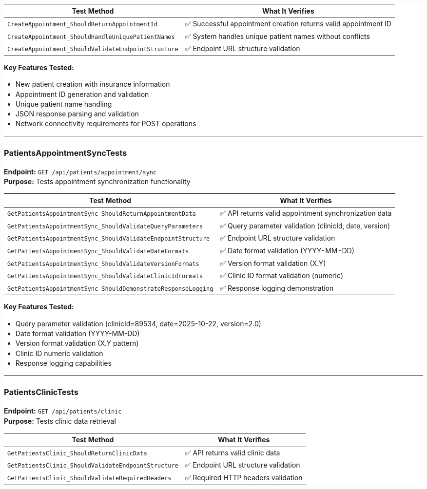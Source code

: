 | Test Method | What It Verifies |
|-------------|------------------|
| `CreateAppointment_ShouldReturnAppointmentId` | ✅ Successful appointment creation returns valid appointment ID |
| `CreateAppointment_ShouldHandleUniquePatientNames` | ✅ System handles unique patient names without conflicts |
| `CreateAppointment_ShouldValidateEndpointStructure` | ✅ Endpoint URL structure validation |

**Key Features Tested:**
- New patient creation with insurance information
- Appointment ID generation and validation
- Unique patient name handling
- JSON response parsing and validation
- Network connectivity requirements for POST operations

---

### **PatientsAppointmentSyncTests**
**Endpoint:** `GET /api/patients/appointment/sync`  
**Purpose:** Tests appointment synchronization functionality

| Test Method | What It Verifies |
|-------------|------------------|
| `GetPatientsAppointmentSync_ShouldReturnAppointmentData` | ✅ API returns valid appointment synchronization data |
| `GetPatientsAppointmentSync_ShouldValidateQueryParameters` | ✅ Query parameter validation (clinicId, date, version) |
| `GetPatientsAppointmentSync_ShouldValidateEndpointStructure` | ✅ Endpoint URL structure validation |
| `GetPatientsAppointmentSync_ShouldValidateDateFormats` | ✅ Date format validation (YYYY-MM-DD) |
| `GetPatientsAppointmentSync_ShouldValidateVersionFormats` | ✅ Version format validation (X.Y) |
| `GetPatientsAppointmentSync_ShouldValidateClinicIdFormats` | ✅ Clinic ID format validation (numeric) |
| `GetPatientsAppointmentSync_ShouldDemonstrateResponseLogging` | ✅ Response logging demonstration |

**Key Features Tested:**
- Query parameter validation (clinicId=89534, date=2025-10-22, version=2.0)
- Date format validation (YYYY-MM-DD)
- Version format validation (X.Y pattern)
- Clinic ID numeric validation
- Response logging capabilities

---

### **PatientsClinicTests**
**Endpoint:** `GET /api/patients/clinic`  
**Purpose:** Tests clinic data retrieval

| Test Method | What It Verifies |
|-------------|------------------|
| `GetPatientsClinic_ShouldReturnClinicData` | ✅ API returns valid clinic data |
| `GetPatientsClinic_ShouldValidateEndpointStructure` | ✅ Endpoint URL structure validation |
| `GetPatientsClinic_ShouldValidateRequiredHeaders` | ✅ Required HTTP headers validation |
